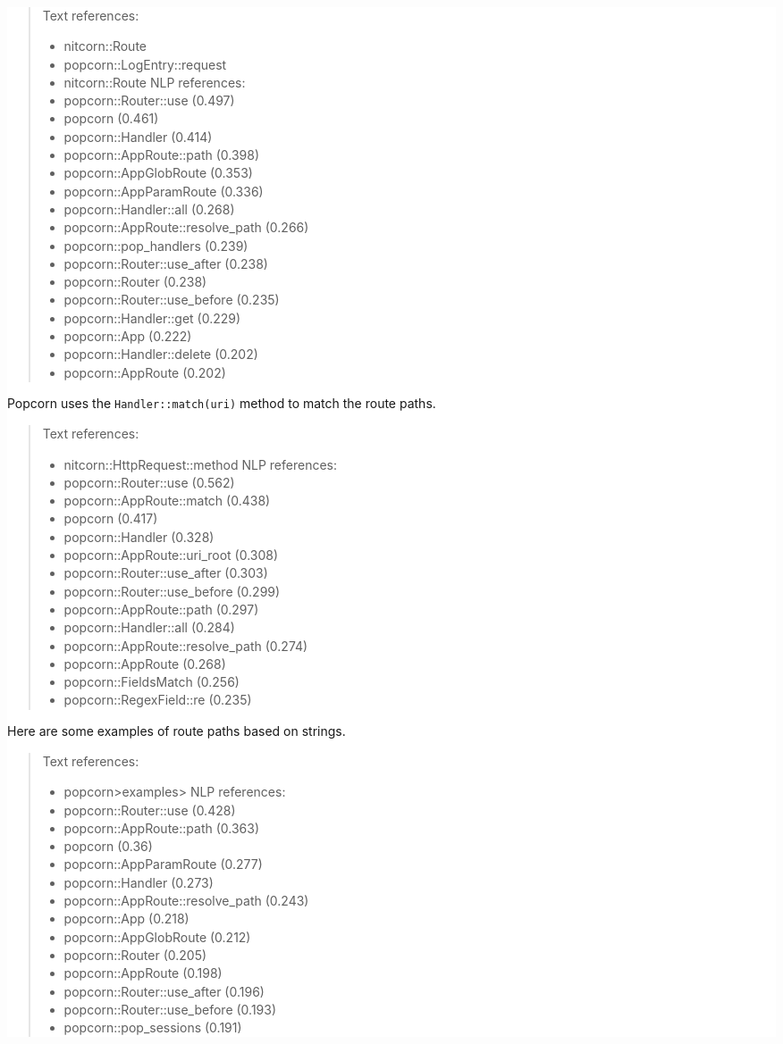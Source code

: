 
> Text references:
> * nitcorn::Route
> * popcorn::LogEntry::request
> * nitcorn::Route
> NLP references:
> * popcorn::Router::use (0.497)
> * popcorn (0.461)
> * popcorn::Handler (0.414)
> * popcorn::AppRoute::path (0.398)
> * popcorn::AppGlobRoute (0.353)
> * popcorn::AppParamRoute (0.336)
> * popcorn::Handler::all (0.268)
> * popcorn::AppRoute::resolve_path (0.266)
> * popcorn::pop_handlers (0.239)
> * popcorn::Router::use_after (0.238)
> * popcorn::Router (0.238)
> * popcorn::Router::use_before (0.235)
> * popcorn::Handler::get (0.229)
> * popcorn::App (0.222)
> * popcorn::Handler::delete (0.202)
> * popcorn::AppRoute (0.202)


Popcorn uses the `Handler::match(uri)` method to match the route paths.


> Text references:
> * nitcorn::HttpRequest::method
> NLP references:
> * popcorn::Router::use (0.562)
> * popcorn::AppRoute::match (0.438)
> * popcorn (0.417)
> * popcorn::Handler (0.328)
> * popcorn::AppRoute::uri_root (0.308)
> * popcorn::Router::use_after (0.303)
> * popcorn::Router::use_before (0.299)
> * popcorn::AppRoute::path (0.297)
> * popcorn::Handler::all (0.284)
> * popcorn::AppRoute::resolve_path (0.274)
> * popcorn::AppRoute (0.268)
> * popcorn::FieldsMatch (0.256)
> * popcorn::RegexField::re (0.235)


Here are some examples of route paths based on strings.


> Text references:
> * popcorn>examples>
> NLP references:
> * popcorn::Router::use (0.428)
> * popcorn::AppRoute::path (0.363)
> * popcorn (0.36)
> * popcorn::AppParamRoute (0.277)
> * popcorn::Handler (0.273)
> * popcorn::AppRoute::resolve_path (0.243)
> * popcorn::App (0.218)
> * popcorn::AppGlobRoute (0.212)
> * popcorn::Router (0.205)
> * popcorn::AppRoute (0.198)
> * popcorn::Router::use_after (0.196)
> * popcorn::Router::use_before (0.193)
> * popcorn::pop_sessions (0.191)
